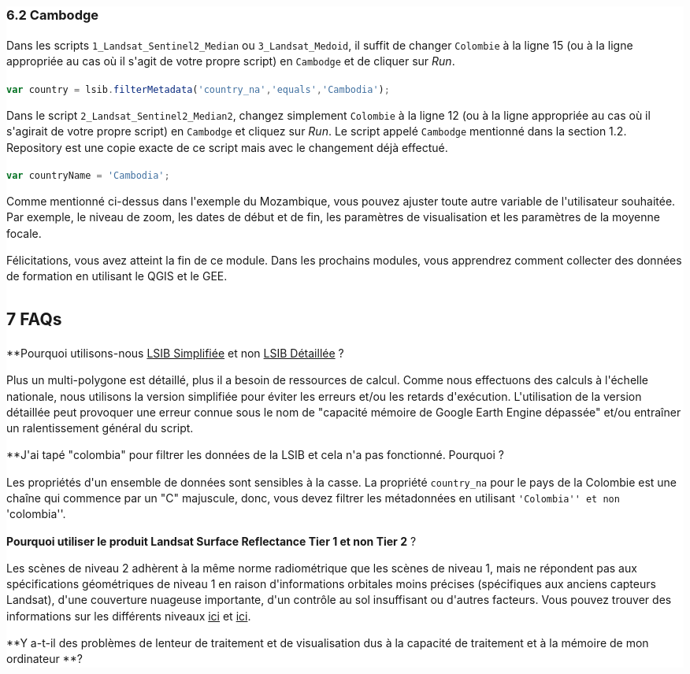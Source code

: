 ### 6.2 Cambodge

Dans les scripts `1_Landsat_Sentinel2_Median` ou `3_Landsat_Medoid`, il suffit de changer ``Colombie`` à la ligne 15 (ou à la ligne appropriée au cas où il s'agit de votre propre script) en ``Cambodge`` et de cliquer sur *Run*.

```javascript
var country = lsib.filterMetadata('country_na','equals','Cambodia');
```

Dans le script `2_Landsat_Sentinel2_Median2`, changez simplement ``Colombie`` à la ligne 12 (ou à la ligne appropriée au cas où il s'agirait de votre propre script) en ``Cambodge`` et cliquez sur *Run*. Le script appelé `Cambodge` mentionné dans la section 1.2. Repository est une copie exacte de ce script mais avec le changement déjà effectué.

```javascript
var countryName = 'Cambodia';
```

Comme mentionné ci-dessus dans l'exemple du Mozambique, vous pouvez ajuster toute autre variable de l'utilisateur souhaitée. Par exemple, le niveau de zoom, les dates de début et de fin, les paramètres de visualisation et les paramètres de la moyenne focale.

Félicitations, vous avez atteint la fin de ce module. Dans les prochains modules, vous apprendrez comment collecter des données de formation en utilisant le QGIS et le GEE.

## 7 FAQs

**Pourquoi utilisons-nous [LSIB Simplifiée](https://developers.google.com/earth-engine/datasets/catalog/USDOS_LSIB_SIMPLE_2017) et non [LSIB Détaillée](https://developers.google.com/earth-engine/datasets/catalog/USDOS_LSIB_2017) ?

Plus un multi-polygone est détaillé, plus il a besoin de ressources de calcul. Comme nous effectuons des calculs à l'échelle nationale, nous utilisons la version simplifiée pour éviter les erreurs et/ou les retards d'exécution. L'utilisation de la version détaillée peut provoquer une erreur connue sous le nom de "capacité mémoire de Google Earth Engine dépassée" et/ou entraîner un ralentissement général du script.

**J'ai tapé "colombia" pour filtrer les données de la LSIB et cela n'a pas fonctionné. Pourquoi ?

Les propriétés d'un ensemble de données sont sensibles à la casse. La propriété `country_na` pour le pays de la Colombie est une chaîne qui commence par un "C" majuscule, donc, vous devez filtrer les métadonnées en utilisant `'Colombia'' et non `'colombia''.

**Pourquoi utiliser le produit Landsat Surface Reflectance Tier 1 et non Tier 2** ?

Les scènes de niveau 2 adhèrent à la même norme radiométrique que les scènes de niveau 1, mais ne répondent pas aux spécifications géométriques de niveau 1 en raison d'informations orbitales moins précises (spécifiques aux anciens capteurs Landsat), d'une couverture nuageuse importante, d'un contrôle au sol insuffisant ou d'autres facteurs. Vous pouvez trouver des informations sur les différents niveaux [ici](https://www.usgs.gov/media/videos/landsat-collections-what-are-tiers) et [ici](https://www.usgs.gov/core-science-systems/nli/landsat/landsat-collection-1?qt-science_support_page_related_con=1#qt-science_support_page_related_con).

**Y a-t-il des problèmes de lenteur de traitement et de visualisation dus à la capacité de traitement et à la mémoire de mon ordinateur **?
